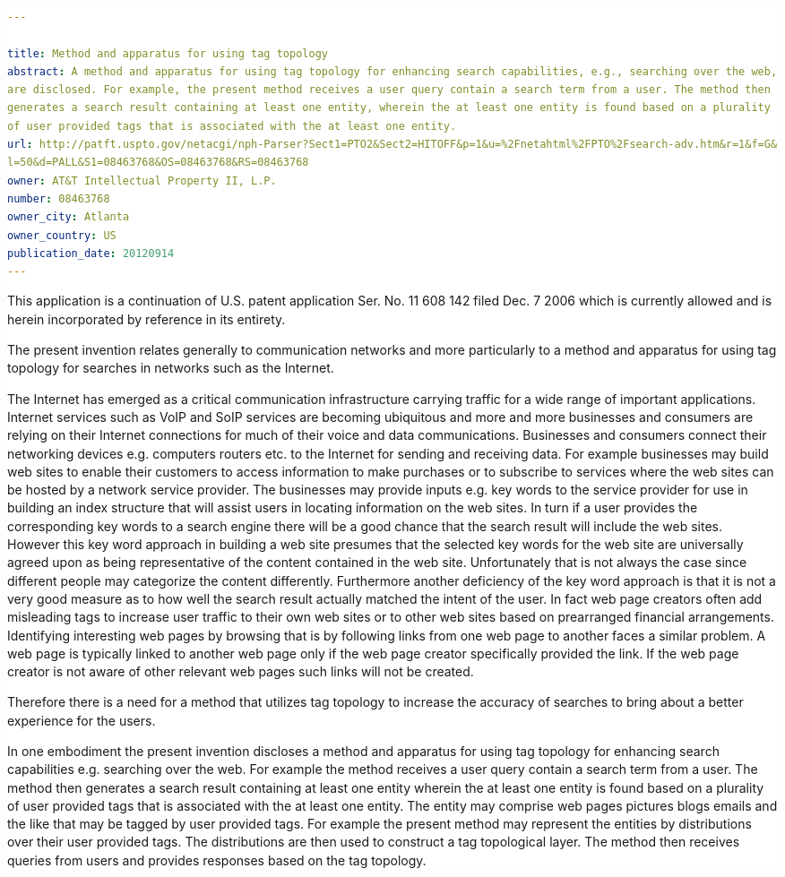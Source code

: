 ```yaml
---

title: Method and apparatus for using tag topology
abstract: A method and apparatus for using tag topology for enhancing search capabilities, e.g., searching over the web, are disclosed. For example, the present method receives a user query contain a search term from a user. The method then generates a search result containing at least one entity, wherein the at least one entity is found based on a plurality of user provided tags that is associated with the at least one entity.
url: http://patft.uspto.gov/netacgi/nph-Parser?Sect1=PTO2&Sect2=HITOFF&p=1&u=%2Fnetahtml%2FPTO%2Fsearch-adv.htm&r=1&f=G&l=50&d=PALL&S1=08463768&OS=08463768&RS=08463768
owner: AT&T Intellectual Property II, L.P.
number: 08463768
owner_city: Atlanta
owner_country: US
publication_date: 20120914
---
```

This application is a continuation of U.S. patent application Ser. No. 11 608 142 filed Dec. 7 2006 which is currently allowed and is herein incorporated by reference in its entirety.

The present invention relates generally to communication networks and more particularly to a method and apparatus for using tag topology for searches in networks such as the Internet.

The Internet has emerged as a critical communication infrastructure carrying traffic for a wide range of important applications. Internet services such as VoIP and SoIP services are becoming ubiquitous and more and more businesses and consumers are relying on their Internet connections for much of their voice and data communications. Businesses and consumers connect their networking devices e.g. computers routers etc. to the Internet for sending and receiving data. For example businesses may build web sites to enable their customers to access information to make purchases or to subscribe to services where the web sites can be hosted by a network service provider. The businesses may provide inputs e.g. key words to the service provider for use in building an index structure that will assist users in locating information on the web sites. In turn if a user provides the corresponding key words to a search engine there will be a good chance that the search result will include the web sites. However this key word approach in building a web site presumes that the selected key words for the web site are universally agreed upon as being representative of the content contained in the web site. Unfortunately that is not always the case since different people may categorize the content differently. Furthermore another deficiency of the key word approach is that it is not a very good measure as to how well the search result actually matched the intent of the user. In fact web page creators often add misleading tags to increase user traffic to their own web sites or to other web sites based on prearranged financial arrangements. Identifying interesting web pages by browsing that is by following links from one web page to another faces a similar problem. A web page is typically linked to another web page only if the web page creator specifically provided the link. If the web page creator is not aware of other relevant web pages such links will not be created.

Therefore there is a need for a method that utilizes tag topology to increase the accuracy of searches to bring about a better experience for the users.

In one embodiment the present invention discloses a method and apparatus for using tag topology for enhancing search capabilities e.g. searching over the web. For example the method receives a user query contain a search term from a user. The method then generates a search result containing at least one entity wherein the at least one entity is found based on a plurality of user provided tags that is associated with the at least one entity. The entity may comprise web pages pictures blogs emails and the like that may be tagged by user provided tags. For example the present method may represent the entities by distributions over their user provided tags. The distributions are then used to construct a tag topological layer. The method then receives queries from users and provides responses based on the tag topology.
